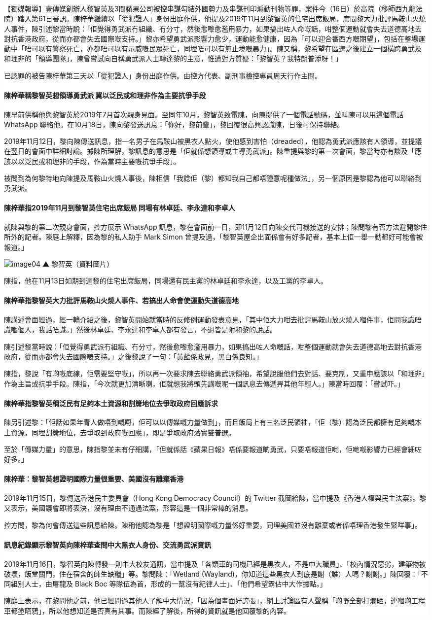 【獨媒報導】壹傳媒創辦人黎智英及3間蘋果公司被控串謀勾結外國勢力及串謀刊印煽動刊物等罪，案件今（16日）於高院（移師西九龍法院）踏入第61日審訊。陳梓華繼續以「從犯證人」身份出庭作供，他提及2019年11月到黎智英的住宅出席飯局，席間黎大力批評馬鞍山火燒人事件，陳引述黎當時說：「佢覺得勇武派冇組織、冇分寸，然後愈嚟愈濫用暴力，如果搞出咗人命嘅話，咁整個運動就會失去道德高地去對抗香港政府，從而亦都會失去國際嘅支持。」黎亦希望勇武派影響力愈少，運動能愈健康，因為「可以迎合番西方嘅期望」，包括在整場運動中「唔可以有警察死亡，亦都唔可以有示威嘅民眾死亡，同埋唔可以有無止境嘅暴力」。陳又稱，黎希望在區選之後建立一個橫跨勇武及和理非的「領導團隊」，陳曾嘗試向自稱勇武派人士轉達黎的主意，惟遭對方質疑：「黎智英？我特朗普添呀！」

已認罪的被告陳梓華第三天以「從犯證人」身份出庭作供。由控方代表、副刑事檢控專員周天行作主問。

#### 陳梓華稱黎智英想領導勇武派 冀以泛民或和理非作為主要抗爭手段

陳早前供稱他與黎智英於2019年7月首次親身見面。至同年10月，黎智英致電陳，向陳提供了一個電話號碼，並叫陳可以用這個電話 WhatsApp 聯絡他。在10月18日，陳向黎發送訊息：「你好，黎前輩」，黎回覆很高興認識陳，日後可保持聯絡。

2019年11月12日，黎向陳傳送訊息，指一名男子在馬鞍山被黑衣人點火，使他感到害怕（dreaded），他認為勇武派應該有人領導，並提議在翌日的會面中詳細討論。據陳所理解，黎訊息的意思是「佢就係想領導或主導勇武派」。陳重提與黎的第一次會面，黎當時亦有談及「應該以以泛民或和理非的手段，作為當時主要嘅抗爭手段」。

被問到為何黎特地向陳提及馬鞍山火燒人事後，陳相信「我諗佢（黎）都知我自己都唔鍾意呢種做法」，另一個原因是黎認為他可以聯絡到勇武派。

#### 陳梓華指2019年11月到黎智英住宅出席飯局 同場有林卓廷、李永達和李卓人

就陳與黎的第二次親身會面，控方展示 WhatsApp 訊息，黎在會面前一日，即11月12日向陳交代司機接送的安排；陳問黎有否方法避開黎住所外的記者。陳庭上解釋，因為黎的私人助手 Mark Simon 曾提及過，「黎智英屋企出面係會有好多記者，基本上佢一舉一動都好可能會被報道。」

![image04](https://i.imgur.com/KB0q2HG.png)
▲ 黎智英（資料圖片）

陳指，他在11月13日如期到達黎的住宅出席飯局，同場還有民主黨的林卓廷和李永達，以及工黨的李卓人。

#### 陳梓華指黎智英大力批評馬鞍山火燒人事件、若搞出人命會使運動失道德高地

陳講述會面經過，經一輪介紹之後，黎智英開始就當時的反修例運動發表意見，「其中佢大力咁去批評馬鞍山放火燒人嗰件事，佢問我識唔識嗰個人，我話唔識。」然後林卓廷、李永達和李卓人都有發言，不過皆是附和黎的說話。

陳引述黎當時說：「佢覺得勇武派冇組織、冇分寸，然後愈嚟愈濫用暴力，如果搞出咗人命嘅話，咁整個運動就會失去道德高地去對抗香港政府，從而亦都會失去國際嘅支持。」之後黎說了一句：「黃藍係政見，黑白係良知。」

陳指，黎說「有啲嘅底線，佢需要堅守嘅」，所以再一次要求陳去聯絡勇武派領袖，希望說服他們去對話、要克制，又重申應該以「和理非」作為主旨或抗爭手段。陳指，「今次就更加清晰喇，佢就想我將頭先講嘅呢一個訊息去傳遞畀其他年輕人。」陳當時回覆：「嘗試吓。」

#### 陳梓華指黎智英稱泛民有足夠本土資源和割𥱊地位去爭取政府回應訴求

陳另引述黎：「佢話如果年青人做唔到嘅嘢，佢可以以傳媒嘅力量做到」，而且飯局上有三名泛民領袖，「佢（黎）認為泛民都擁有足夠嘅本土資源，同埋割𥱊地位，去爭取到政府嘅回應」，即是爭取政府落實雙普選。

至於「傳媒力量」的意思，陳指黎並未有仔細講，「但就係話《蘋果日報》唔係要報道啲勇武，只要唔報道佢哋，佢哋嘅影響力已經會細咗好多。」

#### 陳梓華：黎智英想證明國際力量很重要、美國沒有離棄香港

2019年11月15日，黎傳送香港民主委員會（Hong Kong Democracy Council）的 Twitter 截圖給陳，當中提及《香港人權與民主法案》。黎又表示，美國議會即將表決，沒有理由不通過法案，形容這是一個非常棒的消息。

控方問，黎為何會傳送這些訊息給陳。陳稱他認為黎是「想證明國際嘅力量係好重要，同埋美國並沒有離棄或者係唔理香港發生緊咩事」。

#### 訊息紀錄顯示黎智英向陳梓華查問中大黑衣人身份、交流勇武派資訊

2019年11月16日，黎智英向陳轉發一則中大校友通訊，當中提及「各類車的司機已經是黑衣人，不是中大職員」、「校內情況惡劣，建築物被破壞，飯堂關門，住在宿舍的師生缺糧」等。黎問陳：「Wetland (Wayland)，你知道這些黑衣人到底是謝（誰）人嗎？謝謝。」陳回覆：「不同組別人士，由屠龍及 Black Boc 等隊伍為首，形成的一幫沒有紀律人士」、「他們希望霸佔中大作據點。」

陳庭上表示，在黎問他之前，他已經問過其他人了解中大情況，「因為個畫面好誇張」，網上討論區有人聲稱「啲嘢全部打爛晒，連嗰啲工程車都塗晒鴉」，所以他想知道是否真有其事。而陳經了解後，所得的資訊就是他回覆黎的內容。
